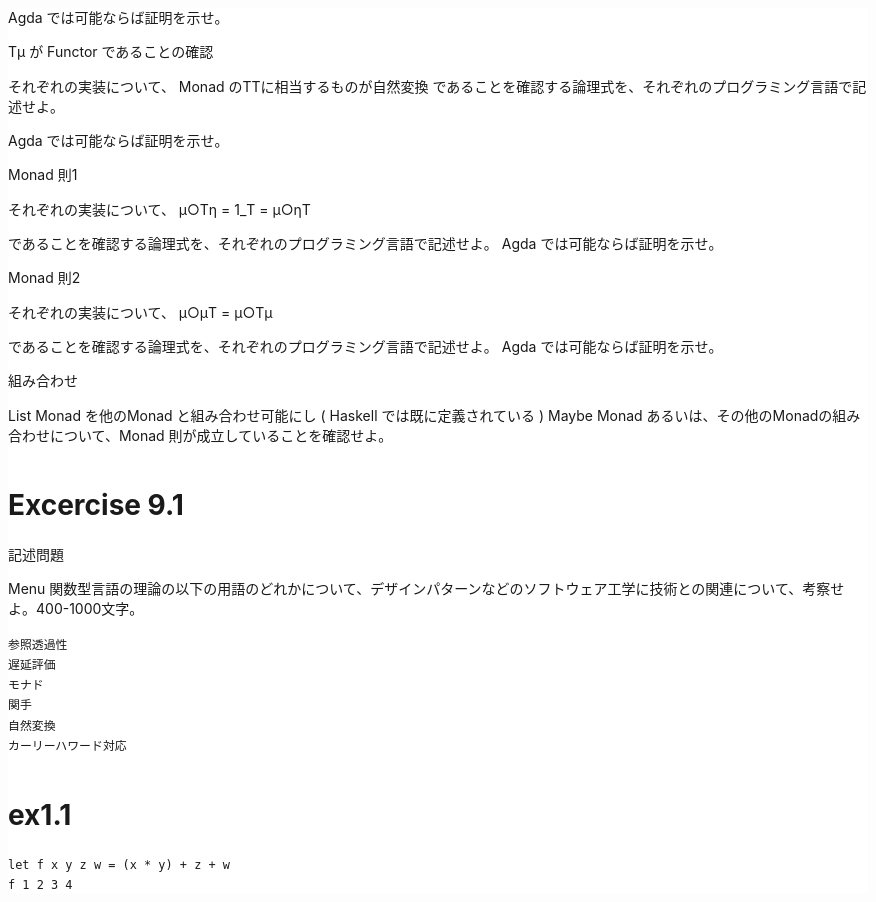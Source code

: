 Agda では可能ならば証明を示せ。

Tμ が Functor であることの確認

それぞれの実装について、
Monad のTTに相当するものが自然変換 であることを確認する論理式を、それぞれのプログラミング言語で記述せよ。

Agda では可能ならば証明を示せ。

Monad 則1

それぞれの実装について、
   μ○Tη = 1_T = μ○ηT

であることを確認する論理式を、それぞれのプログラミング言語で記述せよ。
Agda では可能ならば証明を示せ。

Monad 則2

それぞれの実装について、
   μ○μT  = μ○Tμ

であることを確認する論理式を、それぞれのプログラミング言語で記述せよ。
Agda では可能ならば証明を示せ。

組み合わせ

List Monad を他のMonad と組み合わせ可能にし ( Haskell では既に定義されている )
Maybe Monad あるいは、その他のMonadの組み合わせについて、Monad 則が成立していることを確認せよ。


# Excercise 9.1
記述問題

Menu
関数型言語の理論の以下の用語のどれかについて、デザインパターンなどのソフトウェア工学に技術との関連について、考察せよ。400-1000文字。

    参照透過性
    遅延評価
    モナド
    関手
    自然変換
    カーリーハワード対応
    
# ex1.1
```
let f x y z w = (x * y) + z + w
f 1 2 3 4
```
